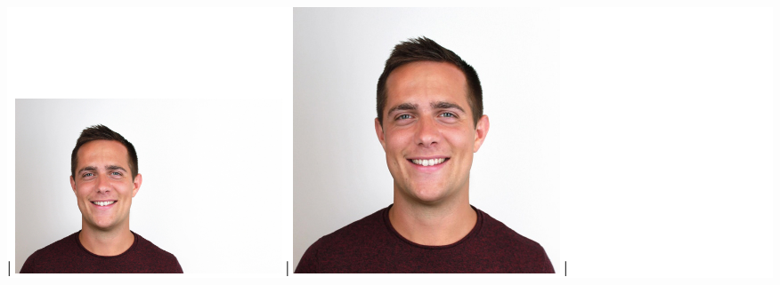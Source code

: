 | <img src="/samples/sample (5).jpg" width="300"> | <img src="/samples/sample (5)_cropped.jpg" width="300"> |